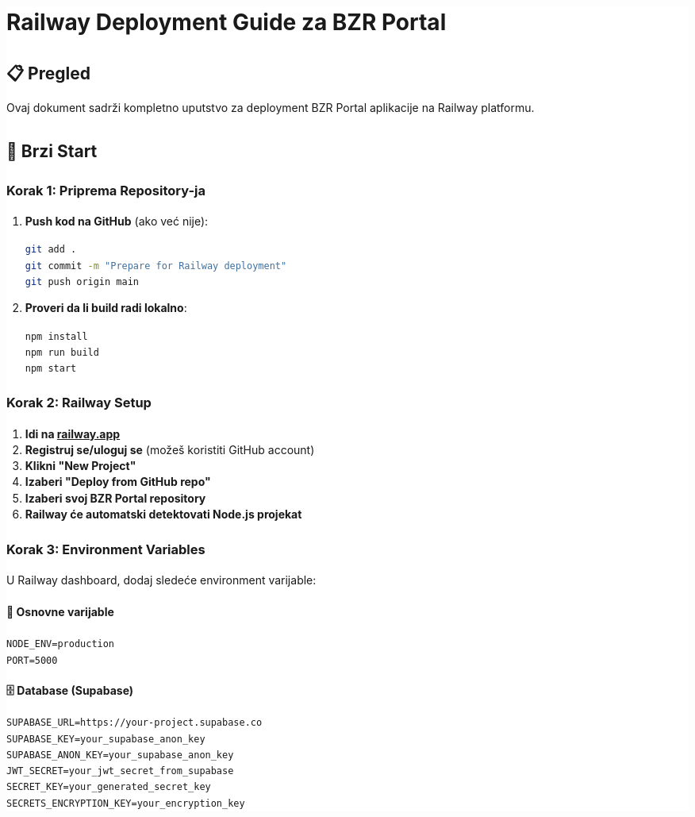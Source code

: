 # Railway Deployment Guide za BZR Portal

## 📋 Pregled

Ovaj dokument sadrži kompletno uputstvo za deployment BZR Portal aplikacije na Railway platformu.

## 🚀 Brzi Start

### Korak 1: Priprema Repository-ja

1. **Push kod na GitHub** (ako već nije):
   ```bash
   git add .
   git commit -m "Prepare for Railway deployment"
   git push origin main
   ```

2. **Proveri da li build radi lokalno**:
   ```bash
   npm install
   npm run build
   npm start
   ```

### Korak 2: Railway Setup

1. **Idi na [railway.app](https://railway.app)**
2. **Registruj se/uloguj se** (možeš koristiti GitHub account)
3. **Klikni "New Project"**
4. **Izaberi "Deploy from GitHub repo"**
5. **Izaberi svoj BZR Portal repository**
6. **Railway će automatski detektovati Node.js projekat**

### Korak 3: Environment Variables

U Railway dashboard, dodaj sledeće environment varijable:

#### 🔐 Osnovne varijable
```
NODE_ENV=production
PORT=5000
```

#### 🗄️ Database (Supabase)
```
SUPABASE_URL=https://your-project.supabase.co
SUPABASE_KEY=your_supabase_anon_key
SUPABASE_ANON_KEY=your_supabase_anon_key
JWT_SECRET=your_jwt_secret_from_supabase
SECRET_KEY=your_generated_secret_key
SECRETS_ENCRYPTION_KEY=your_encryption_key
```

